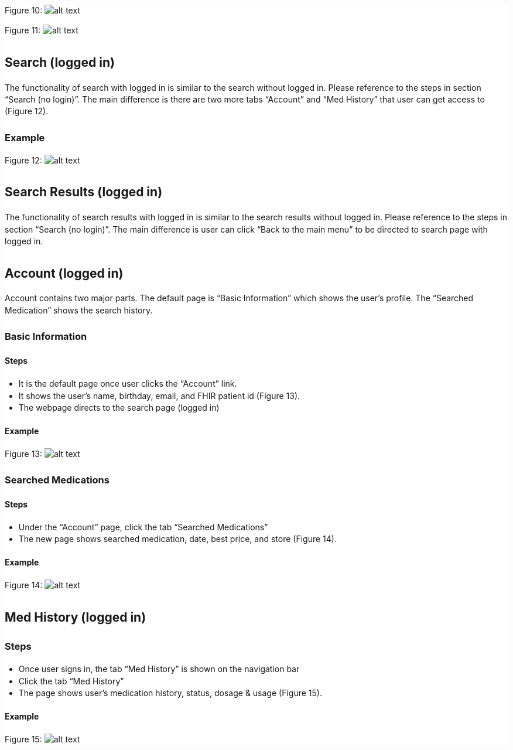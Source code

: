 Figure 10:
![alt text](https://github.gatech.edu/gt-hit-spring2018/APP-FOR-CONSOLIDATING-AND-COMPARING-PRICES-ON-DIFFERENT-DISCOUNT-DRUG-PROGRAMS/blob/master/Final%20Delivery/images/Figure10.png)

Figure 11:
![alt text](https://github.gatech.edu/gt-hit-spring2018/APP-FOR-CONSOLIDATING-AND-COMPARING-PRICES-ON-DIFFERENT-DISCOUNT-DRUG-PROGRAMS/blob/master/Final%20Delivery/images/Figure11.png)

## Search (logged in)
The functionality of search with logged in is similar to the search without logged in. Please reference to the steps in section “Search (no login)”. The main difference is there are two more tabs “Account” and “Med History” that user can get access to (Figure 12).

### Example
Figure 12:
![alt text](https://github.gatech.edu/gt-hit-spring2018/APP-FOR-CONSOLIDATING-AND-COMPARING-PRICES-ON-DIFFERENT-DISCOUNT-DRUG-PROGRAMS/blob/master/Final%20Delivery/images/Figure12.png)

## Search Results (logged in)
The functionality of search results with logged in is similar to the search results without logged in. Please reference to the steps in section “Search (no login)”. The main difference is user can click “Back to the main menu” to be directed to search page with logged in.

## Account (logged in)
Account contains two major parts. The default page is “Basic Information” which shows the user’s profile. The “Searched Medication” shows the search history.
### Basic Information
#### Steps
- It is the default page once user clicks the “Account” link.
- It shows the user’s name, birthday, email, and FHIR patient id (Figure 13).
- The webpage directs to the search page (logged in)
#### Example 

Figure 13:
![alt text](https://github.gatech.edu/gt-hit-spring2018/APP-FOR-CONSOLIDATING-AND-COMPARING-PRICES-ON-DIFFERENT-DISCOUNT-DRUG-PROGRAMS/blob/master/Final%20Delivery/images/Figure13.png)

### Searched Medications
#### Steps
- Under the “Account” page, click the tab “Searched Medications”
- The new page shows searched medication, date, best price, and store (Figure 14).
#### Example 

Figure 14:
![alt text](https://github.gatech.edu/gt-hit-spring2018/APP-FOR-CONSOLIDATING-AND-COMPARING-PRICES-ON-DIFFERENT-DISCOUNT-DRUG-PROGRAMS/blob/master/Final%20Delivery/images/Figure14.png)

## Med History (logged in)
### Steps
- Once user signs in, the tab “Med History” is shown on the navigation bar
- Click the tab “Med History”
- The page shows user’s medication history, status, dosage & usage (Figure 15). 

#### Example

Figure 15:
![alt text](https://github.gatech.edu/gt-hit-spring2018/APP-FOR-CONSOLIDATING-AND-COMPARING-PRICES-ON-DIFFERENT-DISCOUNT-DRUG-PROGRAMS/blob/master/Final%20Delivery/images/Figure15.png)
